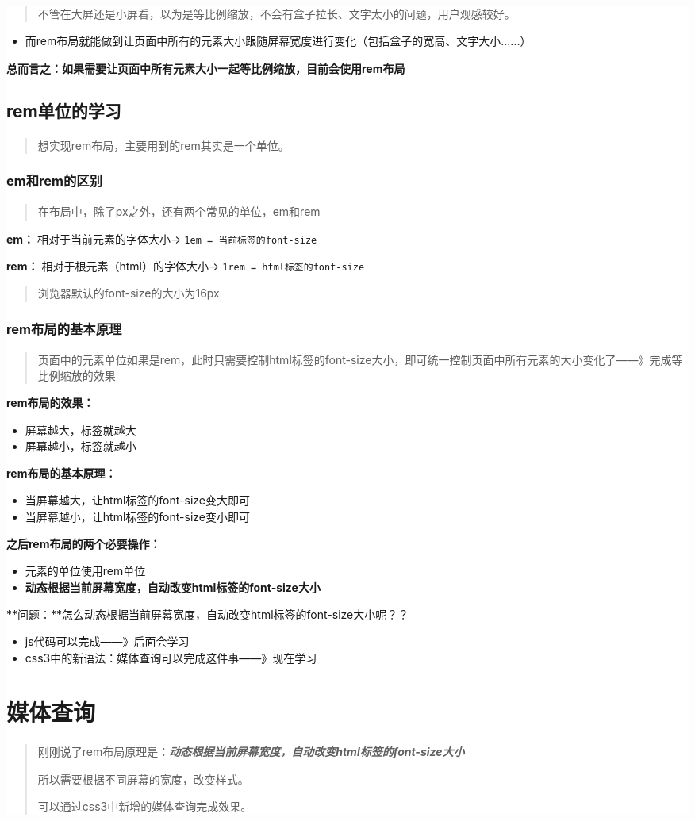   > 不管在大屏还是小屏看，以为是等比例缩放，不会有盒子拉长、文字太小的问题，用户观感较好。

- 而rem布局就能做到让页面中所有的元素大小跟随屏幕宽度进行变化（包括盒子的宽高、文字大小......）



**总而言之：如果需要让页面中所有元素大小一起等比例缩放，目前会使用rem布局**



## rem单位的学习

> 想实现rem布局，主要用到的rem其实是一个单位。



### em和rem的区别

> 在布局中，除了px之外，还有两个常见的单位，em和rem

**em：** 相对于当前元素的字体大小→ `1em = 当前标签的font-size`

**rem：** 相对于根元素（html）的字体大小→ `1rem = html标签的font-size`

> 浏览器默认的font-size的大小为16px



### rem布局的基本原理

> 页面中的元素单位如果是rem，此时只需要控制html标签的font-size大小，即可统一控制页面中所有元素的大小变化了——》完成等比例缩放的效果

**rem布局的效果：**

- 屏幕越大，标签就越大
- 屏幕越小，标签就越小

**rem布局的基本原理：**

- 当屏幕越大，让html标签的font-size变大即可
- 当屏幕越小，让html标签的font-size变小即可

**之后rem布局的两个必要操作：**

- 元素的单位使用rem单位
- **动态根据当前屏幕宽度，自动改变html标签的font-size大小**



**问题：**怎么动态根据当前屏幕宽度，自动改变html标签的font-size大小呢？？

- js代码可以完成——》后面会学习
- css3中的新语法：媒体查询可以完成这件事——》现在学习



# 媒体查询

> 刚刚说了rem布局原理是：***动态根据当前屏幕宽度，自动改变html标签的font-size大小***
>
> 所以需要根据不同屏幕的宽度，改变样式。
>
> 可以通过css3中新增的媒体查询完成效果。
>
